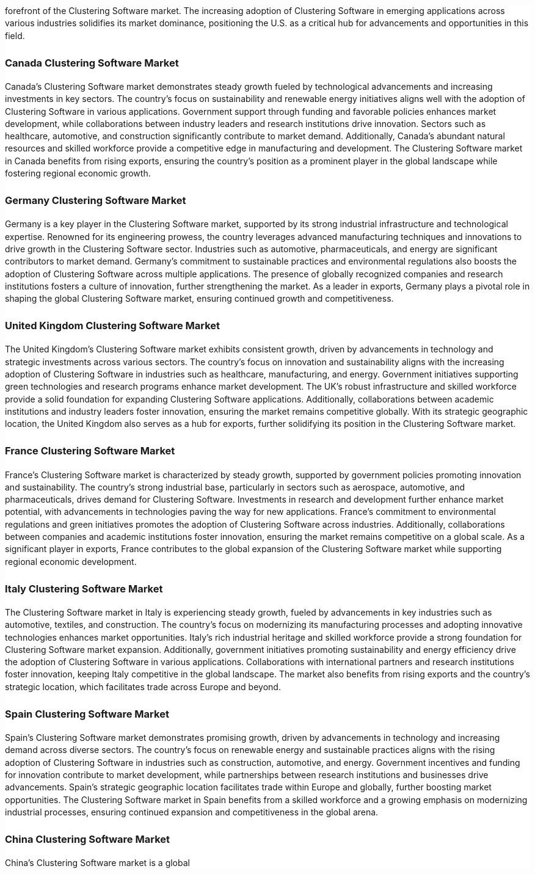 forefront of the Clustering Software market. The increasing adoption of Clustering Software in emerging applications across various industries solidifies its market dominance, positioning the U.S. as a critical hub for advancements and opportunities in this field.</p><h3>Canada Clustering Software Market</h3><p>Canada&rsquo;s Clustering Software market demonstrates steady growth fueled by technological advancements and increasing investments in key sectors. The country&rsquo;s focus on sustainability and renewable energy initiatives aligns well with the adoption of Clustering Software in various applications. Government support through funding and favorable policies enhances market development, while collaborations between industry leaders and research institutions drive innovation. Sectors such as healthcare, automotive, and construction significantly contribute to market demand. Additionally, Canada&rsquo;s abundant natural resources and skilled workforce provide a competitive edge in manufacturing and development. The Clustering Software market in Canada benefits from rising exports, ensuring the country&rsquo;s position as a prominent player in the global landscape while fostering regional economic growth.</p><h3>Germany Clustering Software Market</h3><p>Germany is a key player in the Clustering Software market, supported by its strong industrial infrastructure and technological expertise. Renowned for its engineering prowess, the country leverages advanced manufacturing techniques and innovations to drive growth in the Clustering Software sector. Industries such as automotive, pharmaceuticals, and energy are significant contributors to market demand. Germany&rsquo;s commitment to sustainable practices and environmental regulations also boosts the adoption of Clustering Software across multiple applications. The presence of globally recognized companies and research institutions fosters a culture of innovation, further strengthening the market. As a leader in exports, Germany plays a pivotal role in shaping the global Clustering Software market, ensuring continued growth and competitiveness.</p><h3>United Kingdom Clustering Software Market</h3><p>The United Kingdom&rsquo;s Clustering Software market exhibits consistent growth, driven by advancements in technology and strategic investments across various sectors. The country&rsquo;s focus on innovation and sustainability aligns with the increasing adoption of Clustering Software in industries such as healthcare, manufacturing, and energy. Government initiatives supporting green technologies and research programs enhance market development. The UK&rsquo;s robust infrastructure and skilled workforce provide a solid foundation for expanding Clustering Software applications. Additionally, collaborations between academic institutions and industry leaders foster innovation, ensuring the market remains competitive globally. With its strategic geographic location, the United Kingdom also serves as a hub for exports, further solidifying its position in the Clustering Software market.</p><h3>France Clustering Software Market</h3><p>France&rsquo;s Clustering Software market is characterized by steady growth, supported by government policies promoting innovation and sustainability. The country&rsquo;s strong industrial base, particularly in sectors such as aerospace, automotive, and pharmaceuticals, drives demand for Clustering Software. Investments in research and development further enhance market potential, with advancements in technologies paving the way for new applications. France&rsquo;s commitment to environmental regulations and green initiatives promotes the adoption of Clustering Software across industries. Additionally, collaborations between companies and academic institutions foster innovation, ensuring the market remains competitive on a global scale. As a significant player in exports, France contributes to the global expansion of the Clustering Software market while supporting regional economic development.</p><h3>Italy Clustering Software Market</h3><p>The Clustering Software market in Italy is experiencing steady growth, fueled by advancements in key industries such as automotive, textiles, and construction. The country&rsquo;s focus on modernizing its manufacturing processes and adopting innovative technologies enhances market opportunities. Italy&rsquo;s rich industrial heritage and skilled workforce provide a strong foundation for Clustering Software market expansion. Additionally, government initiatives promoting sustainability and energy efficiency drive the adoption of Clustering Software in various applications. Collaborations with international partners and research institutions foster innovation, keeping Italy competitive in the global landscape. The market also benefits from rising exports and the country&rsquo;s strategic location, which facilitates trade across Europe and beyond.</p><h3>Spain Clustering Software Market</h3><p>Spain&rsquo;s Clustering Software market demonstrates promising growth, driven by advancements in technology and increasing demand across diverse sectors. The country&rsquo;s focus on renewable energy and sustainable practices aligns with the rising adoption of Clustering Software in industries such as construction, automotive, and energy. Government incentives and funding for innovation contribute to market development, while partnerships between research institutions and businesses drive advancements. Spain&rsquo;s strategic geographic location facilitates trade within Europe and globally, further boosting market opportunities. The Clustering Software market in Spain benefits from a skilled workforce and a growing emphasis on modernizing industrial processes, ensuring continued expansion and competitiveness in the global arena.</p><h3>China Clustering Software Market</h3><p>China&rsquo;s Clustering Software market is a global